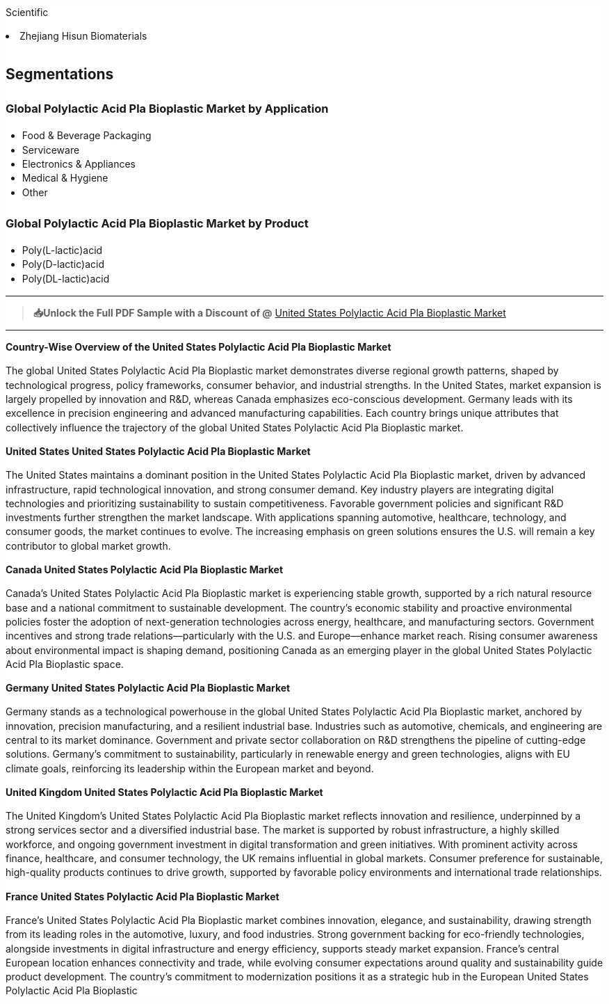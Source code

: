 Scientific</li><li>Zhejiang Hisun Biomaterials</li></ul></p><p><h2>Segmentations</h2><h3>Global Polylactic Acid Pla Bioplastic Market by Application</h3><ul><li>Food & Beverage Packaging</li><li>Serviceware</li><li>Electronics & Appliances</li><li>Medical & Hygiene</li><li>Other</li></ul><h3>Global Polylactic Acid Pla Bioplastic Market by Product</h3><ul><li>Poly(L-lactic)acid</li><li>Poly(D-lactic)acid</li><li>Poly(DL-lactic)acid</li></ul></p><hr /><blockquote><p><strong>📥Unlock the Full PDF Sample with a Discount of @</strong> <a href="https://www.marketresearchintellect.com/ask-for-discount/?rid=396933&amp;utm_source=Github-April&amp;utm_medium=016">United States Polylactic Acid Pla Bioplastic Market</a></p></blockquote><hr /><p class="" data-start="217" data-end="261"><strong data-start="217" data-end="261">Country-Wise Overview of the United States Polylactic Acid Pla Bioplastic Market</strong></p><p class="" data-start="263" data-end="774">The global United States Polylactic Acid Pla Bioplastic market demonstrates diverse regional growth patterns, shaped by technological progress, policy frameworks, consumer behavior, and industrial strengths. In the United States, market expansion is largely propelled by innovation and R&amp;D, whereas Canada emphasizes eco-conscious development. Germany leads with its excellence in precision engineering and advanced manufacturing capabilities. Each country brings unique attributes that collectively influence the trajectory of the global United States Polylactic Acid Pla Bioplastic market.</p><p class="" data-start="776" data-end="1421"><strong data-start="776" data-end="805">United States United States Polylactic Acid Pla Bioplastic Market</strong></p><p class="" data-start="776" data-end="1421">The United States maintains a dominant position in the United States Polylactic Acid Pla Bioplastic market, driven by advanced infrastructure, rapid technological innovation, and strong consumer demand. Key industry players are integrating digital technologies and prioritizing sustainability to sustain competitiveness. Favorable government policies and significant R&amp;D investments further strengthen the market landscape. With applications spanning automotive, healthcare, technology, and consumer goods, the market continues to evolve. The increasing emphasis on green solutions ensures the U.S. will remain a key contributor to global market growth.</p><p class="" data-start="1423" data-end="2019"><strong data-start="1423" data-end="1445">Canada United States Polylactic Acid Pla Bioplastic Market</strong></p><p class="" data-start="1423" data-end="2019">Canada&rsquo;s United States Polylactic Acid Pla Bioplastic market is experiencing stable growth, supported by a rich natural resource base and a national commitment to sustainable development. The country&rsquo;s economic stability and proactive environmental policies foster the adoption of next-generation technologies across energy, healthcare, and manufacturing sectors. Government incentives and strong trade relations&mdash;particularly with the U.S. and Europe&mdash;enhance market reach. Rising consumer awareness about environmental impact is shaping demand, positioning Canada as an emerging player in the global United States Polylactic Acid Pla Bioplastic space.</p><p class="" data-start="2021" data-end="2591"><strong data-start="2021" data-end="2044">Germany United States Polylactic Acid Pla Bioplastic Market</strong></p><p class="" data-start="2021" data-end="2591">Germany stands as a technological powerhouse in the global United States Polylactic Acid Pla Bioplastic market, anchored by innovation, precision manufacturing, and a resilient industrial base. Industries such as automotive, chemicals, and engineering are central to its market dominance. Government and private sector collaboration on R&amp;D strengthens the pipeline of cutting-edge solutions. Germany&rsquo;s commitment to sustainability, particularly in renewable energy and green technologies, aligns with EU climate goals, reinforcing its leadership within the European market and beyond.</p><p class="" data-start="2593" data-end="3221"><strong data-start="2593" data-end="2623">United Kingdom United States Polylactic Acid Pla Bioplastic Market</strong></p><p class="" data-start="2593" data-end="3221">The United Kingdom&rsquo;s United States Polylactic Acid Pla Bioplastic market reflects innovation and resilience, underpinned by a strong services sector and a diversified industrial base. The market is supported by robust infrastructure, a highly skilled workforce, and ongoing government investment in digital transformation and green initiatives. With prominent activity across finance, healthcare, and consumer technology, the UK remains influential in global markets. Consumer preference for sustainable, high-quality products continues to drive growth, supported by favorable policy environments and international trade relationships.</p><p class="" data-start="3223" data-end="3838"><strong data-start="3223" data-end="3245">France United States Polylactic Acid Pla Bioplastic Market</strong></p><p class="" data-start="3223" data-end="3838">France&rsquo;s United States Polylactic Acid Pla Bioplastic market combines innovation, elegance, and sustainability, drawing strength from its leading roles in the automotive, luxury, and food industries. Strong government backing for eco-friendly technologies, alongside investments in digital infrastructure and energy efficiency, supports steady market expansion. France&rsquo;s central European location enhances connectivity and trade, while evolving consumer expectations around quality and sustainability guide product development. The country&rsquo;s commitment to modernization positions it as a strategic hub in the European United States Polylactic Acid Pla Bioplastic